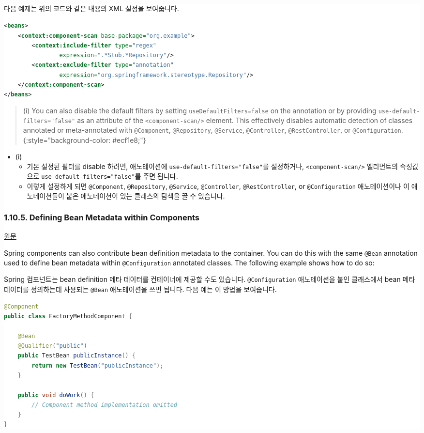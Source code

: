 다음 예제는 위의 코드와 같은 내용의 XML 설정을 보여줍니다.

```xml
<beans>
    <context:component-scan base-package="org.example">
        <context:include-filter type="regex"
                expression=".*Stub.*Repository"/>
        <context:exclude-filter type="annotation"
                expression="org.springframework.stereotype.Repository"/>
    </context:component-scan>
</beans>
```

> (i)
You can also disable the default filters by setting `useDefaultFilters=false` on the annotation or by providing `use-default-filters="false"` as an attribute of the `<component-scan/>` element. This effectively disables automatic detection of classes annotated or meta-annotated with `@Component`, `@Repository`, `@Service`, `@Controller`, `@RestController`, or `@Configuration`.
{:style="background-color: #ecf1e8;"}

- (i)
    - 기본 설정된 필터를 disable 하려면, 애노테이션에 `use-default-filters="false"`를 설정하거나, `<component-scan/>` 엘리먼트의 속성값으로 `use-default-filters="false"`를 주면 됩니다.
    - 이렇게 설정하게 되면 `@Component`, `@Repository`, `@Service`, `@Controller`, `@RestController`, or `@Configuration` 애노테이션이나 이 애노테이션들이 붙은 애노테이션이 있는 클래스의 탐색을 끌 수 있습니다.


### 1.10.5. Defining Bean Metadata within Components

[원문]( https://docs.spring.io/spring-framework/docs/5.3.7/reference/html/core.html#beans-factorybeans-annotations )

>
Spring components can also contribute bean definition metadata to the container. You can do this with the same `@Bean` annotation used to define bean metadata within `@Configuration` annotated classes. The following example shows how to do so:

Spring 컴포넌트는 bean definition 메타 데이터를 컨테이너에 제공할 수도 있습니다.
`@Configuration` 애노테이션을 붙인 클래스에서 bean 메타 데이터를 정의하는데 사용되는 `@Bean` 애노테이션을 쓰면 됩니다.
다음 예는 이 방법을 보여줍니다.

```java
@Component
public class FactoryMethodComponent {

    @Bean
    @Qualifier("public")
    public TestBean publicInstance() {
        return new TestBean("publicInstance");
    }

    public void doWork() {
        // Component method implementation omitted
    }
}
```
